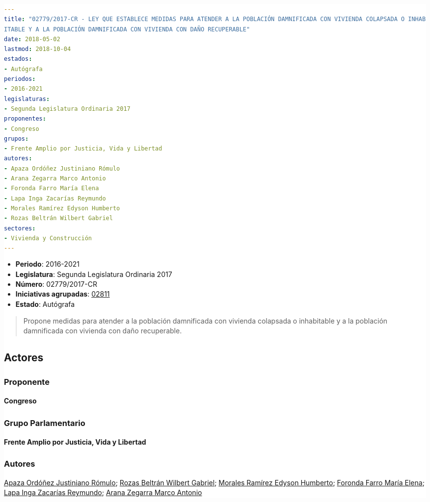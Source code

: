 ```yaml
---
title: "02779/2017-CR - LEY QUE ESTABLECE MEDIDAS PARA ATENDER A LA POBLACIÓN DAMNIFICADA CON VIVIENDA COLAPSADA O INHABITABLE Y A LA POBLACIÓN DAMNIFICADA CON VIVIENDA CON DAÑO RECUPERABLE"
date: 2018-05-02
lastmod: 2018-10-04
estados:
- Autógrafa
periodos:
- 2016-2021
legislaturas:
- Segunda Legislatura Ordinaria 2017
proponentes:
- Congreso
grupos:
- Frente Amplio por Justicia, Vida y Libertad
autores:
- Apaza Ordóñez Justiniano Rómulo
- Arana Zegarra Marco Antonio
- Foronda Farro María Elena
- Lapa Inga Zacarías Reymundo
- Morales Ramírez Edyson Humberto
- Rozas Beltrán Wilbert Gabriel
sectores:
- Vivienda y Construcción
---
```

- **Periodo**: 2016-2021
- **Legislatura**: Segunda Legislatura Ordinaria 2017
- **Número**: 02779/2017-CR
- **Iniciativas agrupadas**: [02811](../../02800/02811)
- **Estado**: Autógrafa

> Propone medidas para atender a la población damnificada con vivienda colapsada o inhabitable y a la población damnificada con vivienda con daño recuperable.


## Actores

### Proponente

**Congreso**

### Grupo Parlamentario

**Frente Amplio por Justicia, Vida y Libertad**

### Autores

[Apaza Ordóñez Justiniano Rómulo](mailto:mailto:japaza@congreso.gob.pe); [Rozas Beltrán Wilbert Gabriel](mailto:mailto:wrozas@congreso.gob.pe); [Morales Ramírez Edyson Humberto](mailto:mailto:emorales@congreso.gob.pe); [Foronda Farro María Elena](mailto:mailto:mforonda@congreso.gob.pe); [Lapa Inga Zacarías Reymundo](mailto:mailto:zlapa@congreso.gob.pe); [Arana Zegarra Marco Antonio](mailto:mailto:marana@congreso.gob.pe)
